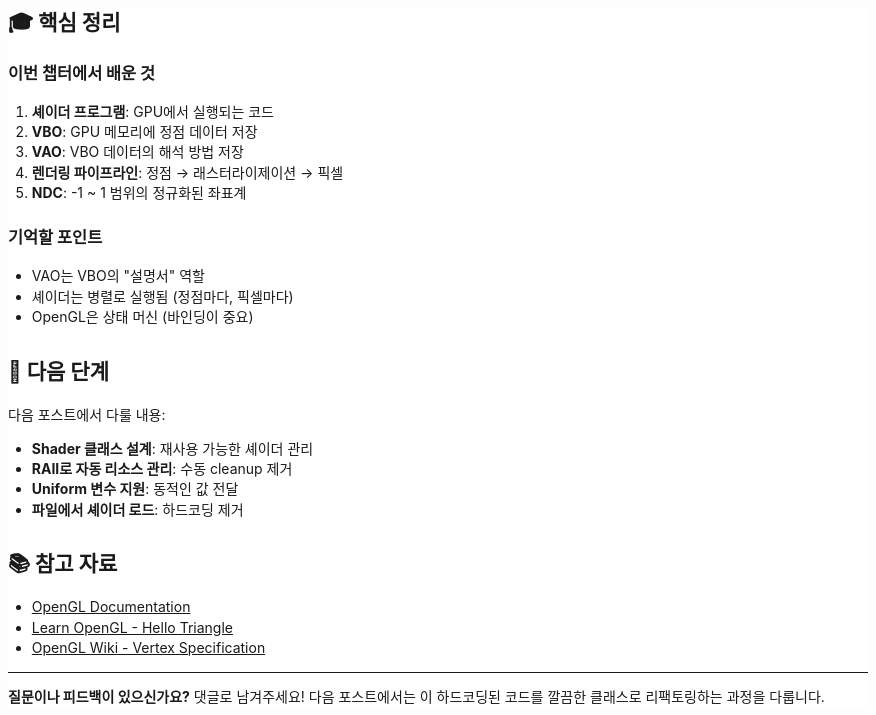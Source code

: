 ## 🎓 핵심 정리

### 이번 챕터에서 배운 것
1. **셰이더 프로그램**: GPU에서 실행되는 코드
2. **VBO**: GPU 메모리에 정점 데이터 저장
3. **VAO**: VBO 데이터의 해석 방법 저장
4. **렌더링 파이프라인**: 정점 → 래스터라이제이션 → 픽셀
5. **NDC**: -1 ~ 1 범위의 정규화된 좌표계

### 기억할 포인트
- VAO는 VBO의 "설명서" 역할
- 셰이더는 병렬로 실행됨 (정점마다, 픽셀마다)
- OpenGL은 상태 머신 (바인딩이 중요)

## 🚀 다음 단계

다음 포스트에서 다룰 내용:
- **Shader 클래스 설계**: 재사용 가능한 셰이더 관리
- **RAII로 자동 리소스 관리**: 수동 cleanup 제거
- **Uniform 변수 지원**: 동적인 값 전달
- **파일에서 셰이더 로드**: 하드코딩 제거

## 📚 참고 자료

- [OpenGL Documentation](https://www.opengl.org/documentation/)
- [Learn OpenGL - Hello Triangle](https://learnopengl.com/Getting-started/Hello-Triangle)
- [OpenGL Wiki - Vertex Specification](https://www.khronos.org/opengl/wiki/Vertex_Specification)

---

**질문이나 피드백이 있으신가요?** 댓글로 남겨주세요! 다음 포스트에서는 이 하드코딩된 코드를 깔끔한 클래스로 리팩토링하는 과정을 다룹니다.